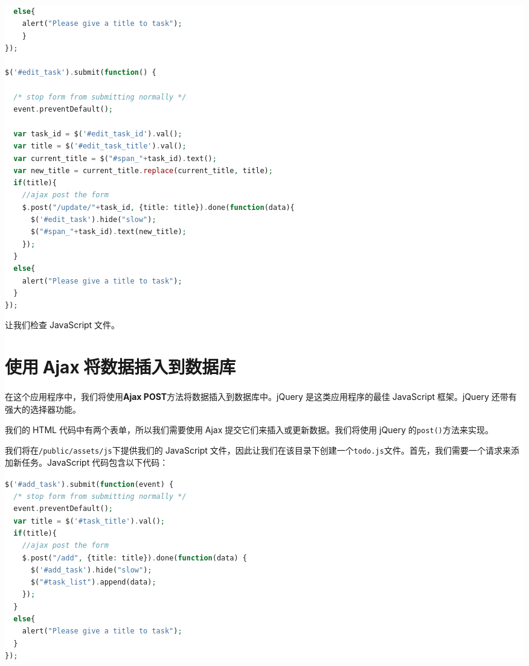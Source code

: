 ```php
  else{
    alert("Please give a title to task");
    }
});

$('#edit_task').submit(function() {

  /* stop form from submitting normally */
  event.preventDefault();

  var task_id = $('#edit_task_id').val();
  var title = $('#edit_task_title').val();
  var current_title = $("#span_"+task_id).text();
  var new_title = current_title.replace(current_title, title);
  if(title){
    //ajax post the form
    $.post("/update/"+task_id, {title: title}).done(function(data){
      $('#edit_task').hide("slow");
      $("#span_"+task_id).text(new_title);
    });
  }
  else{
    alert("Please give a title to task");
  }
});
```

让我们检查 JavaScript 文件。

# 使用 Ajax 将数据插入到数据库

在这个应用程序中，我们将使用**Ajax POST**方法将数据插入到数据库中。jQuery 是这类应用程序的最佳 JavaScript 框架。jQuery 还带有强大的选择器功能。

我们的 HTML 代码中有两个表单，所以我们需要使用 Ajax 提交它们来插入或更新数据。我们将使用 jQuery 的`post()`方法来实现。

我们将在`/public/assets/js`下提供我们的 JavaScript 文件，因此让我们在该目录下创建一个`todo.js`文件。首先，我们需要一个请求来添加新任务。JavaScript 代码包含以下代码：

```php
$('#add_task').submit(function(event) {
  /* stop form from submitting normally */
  event.preventDefault();
  var title = $('#task_title').val();
  if(title){
    //ajax post the form
    $.post("/add", {title: title}).done(function(data) {
      $('#add_task').hide("slow");
      $("#task_list").append(data);
    });
  }
  else{
    alert("Please give a title to task");
  }
});
```

